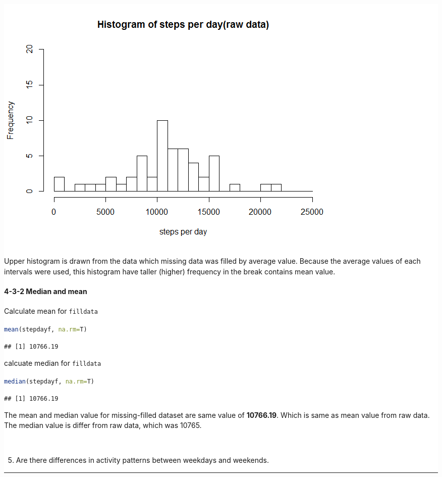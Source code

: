 ![](PA1_template_files/figure-markdown_github/unnamed-chunk-14-2.png)

Upper histogram is drawn from the data which missing data was filled by average value. Because the average values of each intervals were used, this histogram have taller (higher) frequency in the break contains mean value.

#### 4-3-2 Median and mean

Calculate mean for `filldata`

``` r
mean(stepdayf, na.rm=T)
```

    ## [1] 10766.19

calcuate median for `filldata`

``` r
median(stepdayf, na.rm=T)
```

    ## [1] 10766.19

The mean and median value for missing-filled dataset are same value of **10766.19**. Which is same as mean value from raw data. The median value is differ from raw data, which was 10765.

<br>

5. Are there differences in activity patterns between weekdays and weekends.
----------------------------------------------------------------------------
